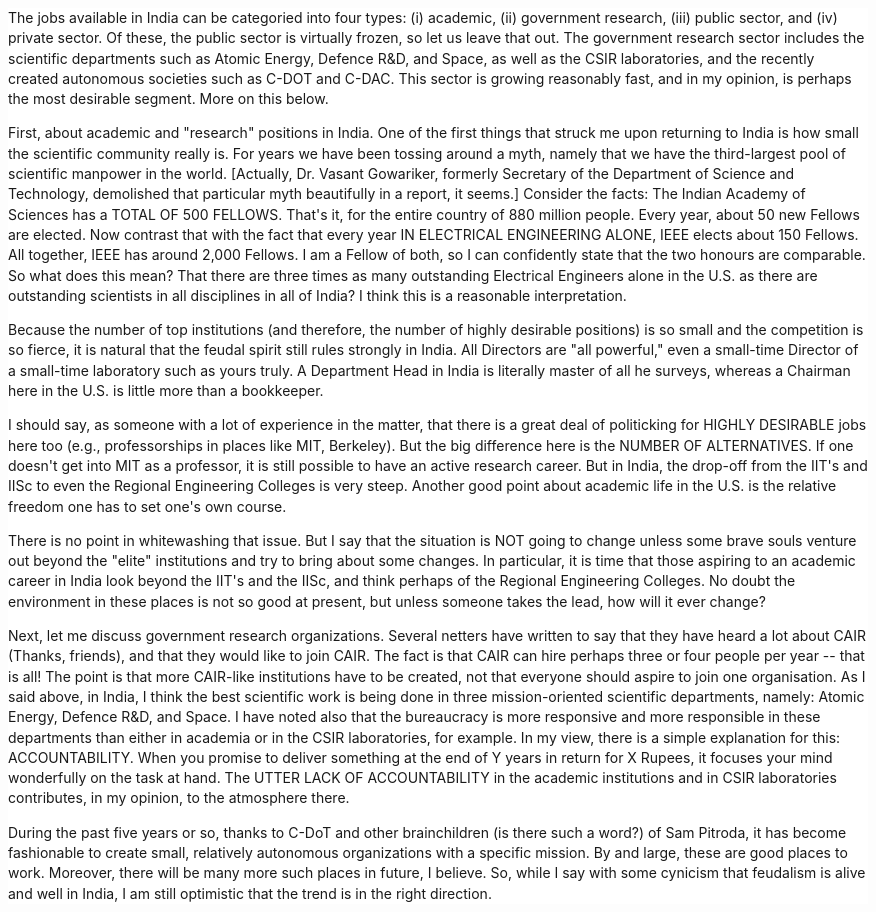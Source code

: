The jobs available in India can be categoried into four types: (i) academic, (ii) government research, (iii) public sector, and (iv) private sector. Of these, the public sector is virtually frozen, so let us leave that out. The government research sector includes the scientific departments such as Atomic Energy, Defence R&D, and Space, as well as the CSIR laboratories, and the recently created autonomous societies such as C-DOT and C-DAC. This sector is growing reasonably fast, and in my opinion, is perhaps the most desirable segment. More on this below.

First, about academic and "research" positions in India. One of the first things that struck me upon returning to India is how small the scientific community really is. For years we have been tossing around a myth, namely that we have the third-largest pool of scientific manpower in the world. [Actually, Dr. Vasant Gowariker, formerly Secretary of the Department of Science and Technology, demolished that particular myth beautifully in a report, it seems.] Consider the facts: The Indian Academy of Sciences has a TOTAL OF 500 FELLOWS. That's it, for the entire country of 880 million people. Every year, about 50 new Fellows are elected. Now contrast that with the fact that every year IN ELECTRICAL ENGINEERING ALONE, IEEE elects about 150 Fellows. All together, IEEE has around 2,000 Fellows. I am a Fellow of both, so I can confidently state that the two honours are comparable. So what does this mean? That there are three times as many outstanding Electrical Engineers alone in the U.S. as there are outstanding scientists in all disciplines in all of India? I think this is a reasonable interpretation.

Because the number of top institutions (and therefore, the number of highly desirable positions) is so small and the competition is so fierce, it is natural that the feudal spirit still rules strongly in India. All Directors are "all powerful," even a small-time Director of a small-time laboratory such as yours truly. A Department Head in India is literally master of all he surveys, whereas a Chairman here in the U.S. is little more than a bookkeeper.

I should say, as someone with a lot of experience in the matter, that there is a great deal of politicking for HIGHLY DESIRABLE jobs here too (e.g., professorships in places like MIT, Berkeley). But the big difference here is the NUMBER OF ALTERNATIVES. If one doesn't get into MIT as a professor, it is still possible to have an active research career. But in India, the drop-off from the IIT's and IISc to even the Regional Engineering Colleges is very steep. Another good point about academic life in the U.S. is the relative freedom one has to set one's own course.

There is no point in whitewashing that issue. But I say that the situation is NOT going to change unless some brave souls venture out beyond the "elite" institutions and try to bring about some changes. In particular, it is time that those aspiring to an academic career in India look beyond the IIT's and the IISc, and think perhaps of the Regional Engineering Colleges. No doubt the environment in these places is not so good at present, but unless someone takes the lead, how will it ever change?

Next, let me discuss government research organizations. Several netters have written to say that they have heard a lot about CAIR (Thanks, friends), and that they would like to join CAIR. The fact is that CAIR can hire perhaps three or four people per year -- that is all! The point is that more CAIR-like institutions have to be created, not that everyone should aspire to join one organisation. As I said above, in India, I think the best scientific work is being done in three mission-oriented scientific departments, namely: Atomic Energy, Defence R&D, and Space. I have noted also that the bureaucracy is more responsive and more responsible in these departments than either in academia or in the CSIR laboratories, for example. In my view, there is a simple explanation for this: ACCOUNTABILITY. When you promise to deliver something at the end of Y years in return for X Rupees, it focuses your mind wonderfully on the task at hand. The UTTER LACK OF ACCOUNTABILITY in the academic institutions and in CSIR laboratories contributes, in my opinion, to the atmosphere there.

During the past five years or so, thanks to C-DoT and other brainchildren (is there such a word?) of Sam Pitroda, it has become fashionable to create small, relatively autonomous organizations with a specific mission. By and large, these are good places to work. Moreover, there will be many more such places in future, I believe. So, while I say with some cynicism that feudalism is alive and well in India, I am still optimistic that the trend is in the right direction.
